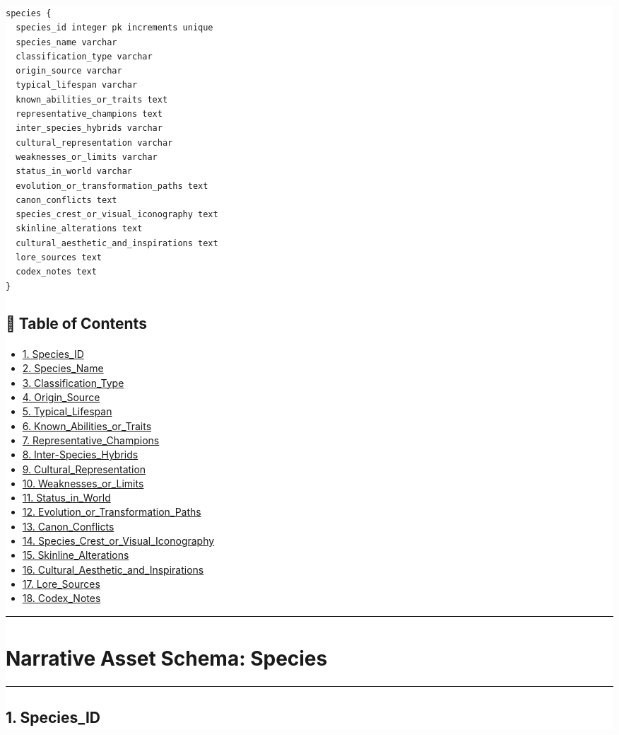 ```
species {
  species_id integer pk increments unique
  species_name varchar
  classification_type varchar
  origin_source varchar
  typical_lifespan varchar
  known_abilities_or_traits text
  representative_champions text
  inter_species_hybrids varchar
  cultural_representation varchar
  weaknesses_or_limits varchar
  status_in_world varchar
  evolution_or_transformation_paths text
  canon_conflicts text
  species_crest_or_visual_iconography text
  skinline_alterations text
  cultural_aesthetic_and_inspirations text
  lore_sources text
  codex_notes text
}
```

## 📘 Table of Contents

- [1. Species_ID](#1_species_id)
- [2. Species_Name](#2_species_name)
- [3. Classification_Type](#3_classification_type)
- [4. Origin_Source](#4_origin_source)
- [5. Typical_Lifespan](#5_typical_lifespan)
- [6. Known_Abilities_or_Traits](#6_known_abilities_or_traits)
- [7. Representative_Champions](#7_representative_champions)
- [8. Inter-Species_Hybrids](#8_interspecies_hybrids)
- [9. Cultural_Representation](#9_cultural_representation)
- [10. Weaknesses_or_Limits](#10_weaknesses_or_limits)
- [11. Status_in_World](#11_status_in_world)
- [12. Evolution_or_Transformation_Paths](#12_evolution_or_transformation_paths)
- [13. Canon_Conflicts](#13_canon_conflicts)
- [14. Species_Crest_or_Visual_Iconography](#14_species_crest_or_visual_iconography)
- [15. Skinline_Alterations](#15_skinline_alterations)
- [16. Cultural_Aesthetic_and_Inspirations](#16_cultural_aesthetic_and_inspirations)
- [17. Lore_Sources](#17_lore_sources)
- [18. Codex_Notes](#18_codex_notes)

---

# **Narrative Asset Schema: Species**

---

## 1. Species_ID
